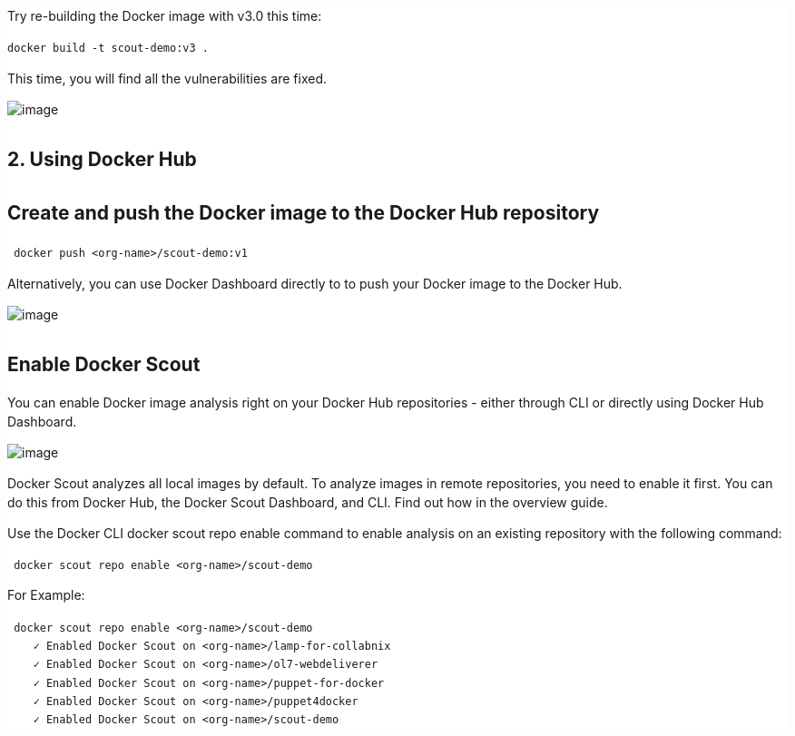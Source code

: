 Try re-building the Docker image with v3.0 this time:

```
docker build -t scout-demo:v3 .
```

This time, you will find all the vulnerabilities are fixed.

<img width="1490" alt="image" src="https://github.com/user-attachments/assets/d00a7099-8eed-4d40-aa00-24636ab14301">



## 2. Using Docker Hub



## Create and push the Docker image to the Docker Hub repository

```
 docker push <org-name>/scout-demo:v1
```

Alternatively, you can use Docker Dashboard directly to to push your Docker image to the Docker Hub.

<img width="1065" alt="image" src="https://github.com/user-attachments/assets/19934207-3a80-4d44-9f3c-33f5e7b744e0">


## Enable Docker Scout

You can enable Docker image analysis right on your Docker Hub repositories - either through CLI or directly using Docker Hub Dashboard.


<img width="1349" alt="image" src="https://github.com/user-attachments/assets/61708231-402d-4c7a-bc00-220b3c899cb0">


Docker Scout analyzes all local images by default. To analyze images in remote repositories, you need to enable it first. You can do this from Docker Hub, the Docker Scout Dashboard, and CLI. Find out how in the overview guide.

Use the Docker CLI docker scout repo enable command to enable analysis on an existing repository with the following command:


```
 docker scout repo enable <org-name>/scout-demo
```

For Example:


```
 docker scout repo enable <org-name>/scout-demo
    ✓ Enabled Docker Scout on <org-name>/lamp-for-collabnix
    ✓ Enabled Docker Scout on <org-name>/ol7-webdeliverer
    ✓ Enabled Docker Scout on <org-name>/puppet-for-docker
    ✓ Enabled Docker Scout on <org-name>/puppet4docker
    ✓ Enabled Docker Scout on <org-name>/scout-demo
```
